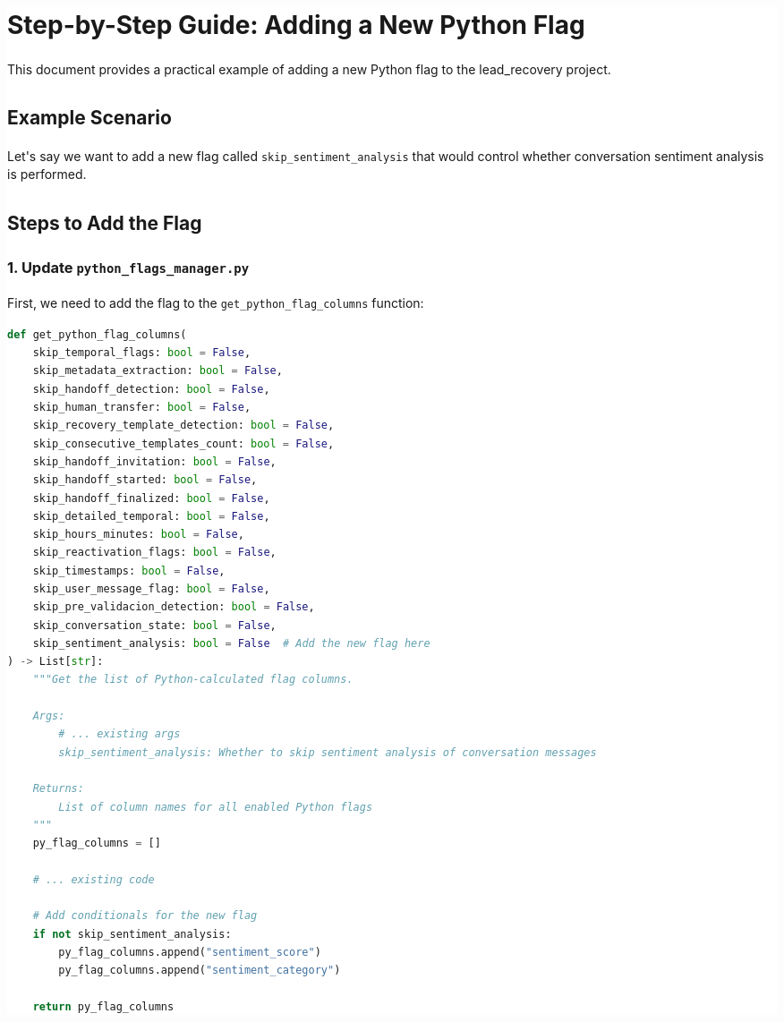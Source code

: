 # Step-by-Step Guide: Adding a New Python Flag

This document provides a practical example of adding a new Python flag to the lead_recovery project.

## Example Scenario

Let's say we want to add a new flag called `skip_sentiment_analysis` that would control whether conversation sentiment analysis is performed.

## Steps to Add the Flag

### 1. Update `python_flags_manager.py`

First, we need to add the flag to the `get_python_flag_columns` function:

```python
def get_python_flag_columns(
    skip_temporal_flags: bool = False,
    skip_metadata_extraction: bool = False,
    skip_handoff_detection: bool = False,
    skip_human_transfer: bool = False,
    skip_recovery_template_detection: bool = False,
    skip_consecutive_templates_count: bool = False,
    skip_handoff_invitation: bool = False,
    skip_handoff_started: bool = False,
    skip_handoff_finalized: bool = False,
    skip_detailed_temporal: bool = False,
    skip_hours_minutes: bool = False,
    skip_reactivation_flags: bool = False,
    skip_timestamps: bool = False,
    skip_user_message_flag: bool = False,
    skip_pre_validacion_detection: bool = False,
    skip_conversation_state: bool = False,
    skip_sentiment_analysis: bool = False  # Add the new flag here
) -> List[str]:
    """Get the list of Python-calculated flag columns.
    
    Args:
        # ... existing args
        skip_sentiment_analysis: Whether to skip sentiment analysis of conversation messages
        
    Returns:
        List of column names for all enabled Python flags
    """
    py_flag_columns = []
    
    # ... existing code
    
    # Add conditionals for the new flag
    if not skip_sentiment_analysis:
        py_flag_columns.append("sentiment_score")
        py_flag_columns.append("sentiment_category")
    
    return py_flag_columns
```
